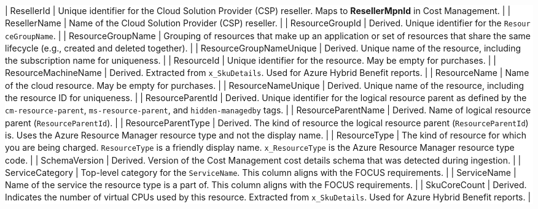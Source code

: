 | ResellerId                                        | Unique identifier for the Cloud Solution Provider (CSP) reseller. Maps to **ResellerMpnId** in Cost Management.                                                                                                                                                                           |
| ResellerName                                      | Name of the Cloud Solution Provider (CSP) reseller.                                                                                                                                                                                                                                       |
| ResourceGroupId                                   | Derived. Unique identifier for the `ResourceGroupName`.                                                                                                                                                                                                                                   |
| ResourceGroupName                                 | Grouping of resources that make up an application or set of resources that share the same lifecycle (e.g., created and deleted together).                                                                                                                                                 |
| ResourceGroupNameUnique                           | Derived. Unique name of the resource, including the subscription name for uniqueness.                                                                                                                                                                                                     |
| ResourceId                                        | Unique identifier for the resource. May be empty for purchases.                                                                                                                                                                                                                           |
| ResourceMachineName                               | Derived. Extracted from `x_SkuDetails`. Used for Azure Hybrid Benefit reports.                                                                                                                                                                                                            |
| ResourceName                                      | Name of the cloud resource. May be empty for purchases.                                                                                                                                                                                                                                   |
| ResourceNameUnique                                | Derived. Unique name of the resource, including the resource ID for uniqueness.                                                                                                                                                                                                           |
| ResourceParentId                                  | Derived. Unique identifier for the logical resource parent as defined by the `cm-resource-parent`, `ms-resource-parent`, and `hidden-managedby` tags.                                                                                                                                     |
| ResourceParentName                                | Derived. Name of logical resource parent (`ResourceParentId`).                                                                                                                                                                                                                            |
| ResourceParentType                                | Derived. The kind of resource the logical resource parent (`ResourceParentId`) is. Uses the Azure Resource Manager resource type and not the display name.                                                                                                                                |
| ResourceType                                      | The kind of resource for which you are being charged. `ResourceType` is a friendly display name. `x_ResourceType` is the Azure Resource Manager resource type code.                                                                                                                       |
| <a name="s"></a>SchemaVersion                     | Derived. Version of the Cost Management cost details schema that was detected during ingestion.                                                                                                                                                                                           |
| ServiceCategory                                   | Top-level category for the `ServiceName`. This column aligns with the FOCUS requirements.                                                                                                                                                                                                 |
| ServiceName                                       | Name of the service the resource type is a part of. This column aligns with the FOCUS requirements.                                                                                                                                                                                       |
| SkuCoreCount                                      | Derived. Indicates the number of virtual CPUs used by this resource. Extracted from `x_SkuDetails`. Used for Azure Hybrid Benefit reports.                                                                                                                                                |